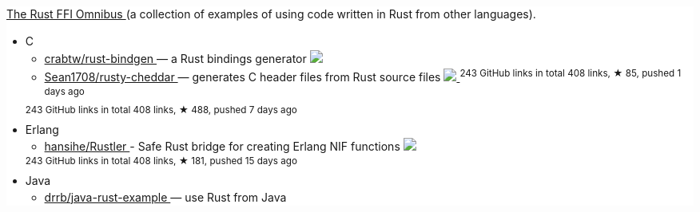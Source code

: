  <a href="http://jakegoulding.com/rust-ffi-omnibus/">
  The Rust FFI Omnibus
 </a>
 (a collection of examples of using code written in Rust from other languages).
</p>
<ul>
 <li>
  C
  <ul>
   <li>
    <a href="https://github.com/crabtw/rust-bindgen">
     crabtw/rust-bindgen
    </a>
    — a Rust bindings generator
    <a href="https://travis-ci.org/crabtw/rust-bindgen">
     <img src="https://travis-ci.org/crabtw/rust-bindgen.svg?branch=master"/>
    </a>
   </li>
   <li>
    <a href="https://github.com/Sean1708/rusty-cheddar">
     Sean1708/rusty-cheddar
    </a>
    — generates C header files from Rust source files
    <a href="https://travis-ci.org/Sean1708/rusty-cheddar">
     <img src="https://travis-ci.org/Sean1708/rusty-cheddar.svg?branch=master"/>
    </a>
    <sup>
     243 GitHub links in total 408 links, &#9733 85, pushed 1 days ago
    </sup>
   </li>
  </ul>
  <sup>
   243 GitHub links in total 408 links, &#9733 488, pushed 7 days ago
  </sup>
 </li>
 <li>
  Erlang
  <ul>
   <li>
    <a href="https://github.com/hansihe/Rustler">
     hansihe/Rustler
    </a>
    - Safe Rust bridge for creating Erlang NIF functions
    <a href="https://travis-ci.org/hansihe/Rustler">
     <img src="https://travis-ci.org/hansihe/Rustler.svg?branch=master"/>
    </a>
   </li>
  </ul>
  <sup>
   243 GitHub links in total 408 links, &#9733 181, pushed 15 days ago
  </sup>
 </li>
 <li>
  Java
  <ul>
   <li>
    <a href="https://github.com/drrb/java-rust-example">
     drrb/java-rust-example
    </a>
    — use Rust from Java
    <a href="https://travis-ci.org/drrb/java-rust-example">